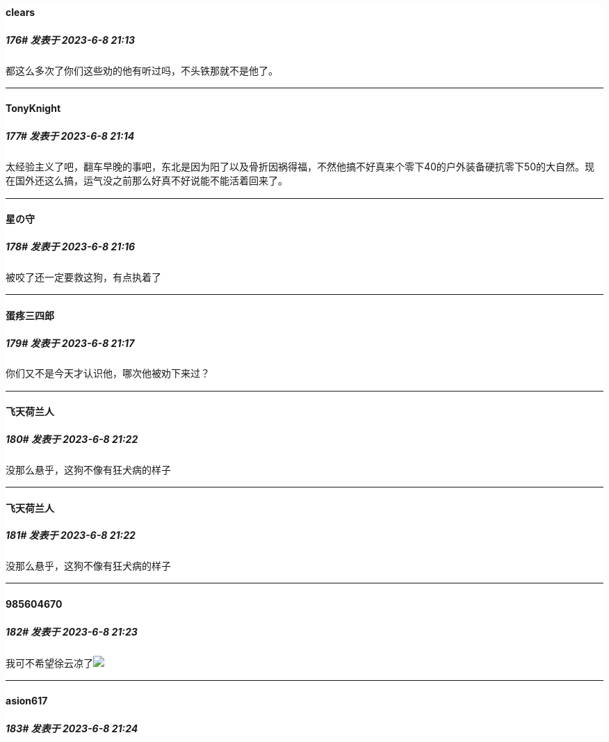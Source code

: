 ####  clears  
##### 176#       发表于 2023-6-8 21:13

都这么多次了你们这些劝的他有听过吗，不头铁那就不是他了。

*****

####  TonyKnight  
##### 177#       发表于 2023-6-8 21:14

太经验主义了吧，翻车早晚的事吧，东北是因为阳了以及骨折因祸得福，不然他搞不好真来个零下40的户外装备硬抗零下50的大自然。现在国外还这么搞，运气没之前那么好真不好说能不能活着回来了。


*****

####  星の守  
##### 178#       发表于 2023-6-8 21:16

被咬了还一定要救这狗，有点执着了

*****

####  蛋疼三四郎  
##### 179#       发表于 2023-6-8 21:17

你们又不是今天才认识他，哪次他被劝下来过？


*****

####  飞天荷兰人  
##### 180#       发表于 2023-6-8 21:22

没那么悬乎，这狗不像有狂犬病的样子


*****

####  飞天荷兰人  
##### 181#       发表于 2023-6-8 21:22

没那么悬乎，这狗不像有狂犬病的样子

*****

####  985604670  
##### 182#       发表于 2023-6-8 21:23

我可不希望徐云凉了<img src="https://static.saraba1st.com/image/smiley/face2017/103.png" referrerpolicy="no-referrer">

*****

####  asion617  
##### 183#       发表于 2023-6-8 21:24
